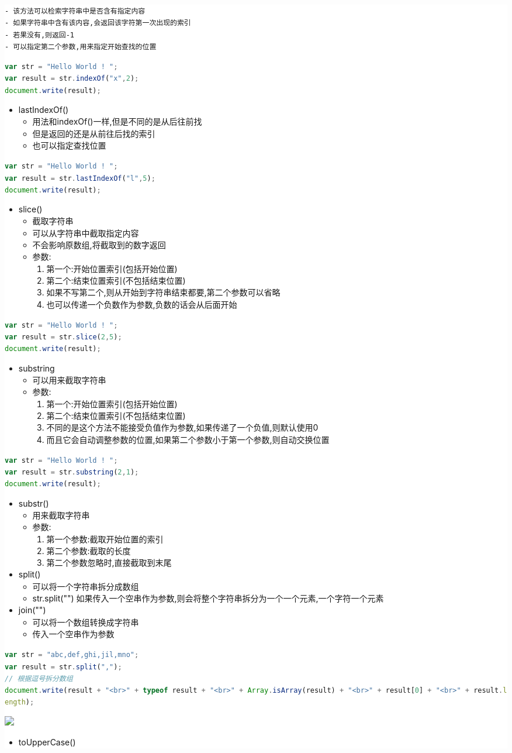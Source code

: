     - 该方法可以检索字符串中是否含有指定内容
    - 如果字符串中含有该内容,会返回该字符第一次出现的索引
    - 若果没有,则返回-1
    - 可以指定第二个参数,用来指定开始查找的位置
````js
var str = "Hello World ! ";
var result = str.indexOf("x",2);
document.write(result);
````
* lastIndexOf()
    - 用法和indexOf()一样,但是不同的是从后往前找
    - 但是返回的还是从前往后找的索引
    - 也可以指定查找位置
````js
var str = "Hello World ! ";
var result = str.lastIndexOf("l",5);
document.write(result);
````
* slice() 
    - 截取字符串
    - 可以从字符串中截取指定内容
    - 不会影响原数组,将截取到的数字返回
    - 参数:
        1. 第一个:开始位置索引(包括开始位置)
        2. 第二个:结束位置索引(不包括结束位置)
        3. 如果不写第二个,则从开始到字符串结束都要,第二个参数可以省略
        4. 也可以传递一个负数作为参数,负数的话会从后面开始
````js
var str = "Hello World ! ";
var result = str.slice(2,5);
document.write(result);
````
* substring
    - 可以用来截取字符串
    - 参数:
        1. 第一个:开始位置索引(包括开始位置)
        2. 第二个:结束位置索引(不包括结束位置)
        3. 不同的是这个方法不能接受负值作为参数,如果传递了一个负值,则默认使用0
        4. 而且它会自动调整参数的位置,如果第二个参数小于第一个参数,则自动交换位置
````js
var str = "Hello World ! ";
var result = str.substring(2,1);
document.write(result);
````
* substr()
    - 用来截取字符串
    - 参数:
        1. 第一个参数:截取开始位置的索引
        2. 第二个参数:截取的长度
        3. 第二个参数忽略时,直接截取到末尾
* split()
    - 可以将一个字符串拆分成数组
    - str.split("") 如果传入一个空串作为参数,则会将整个字符串拆分为一个一个元素,一个字符一个元素
* join("")
    - 可以将一个数组转换成字符串
    - 传入一个空串作为参数
````js
var str = "abc,def,ghi,jil,mno";
var result = str.split(",");
// 根据逗号拆分数组
document.write(result + "<br>" + typeof result + "<br>" + Array.isArray(result) + "<br>" + result[0] + "<br>" + result.length);
````
![](2021-03-18-17-19-58.png)
* toUpperCase()